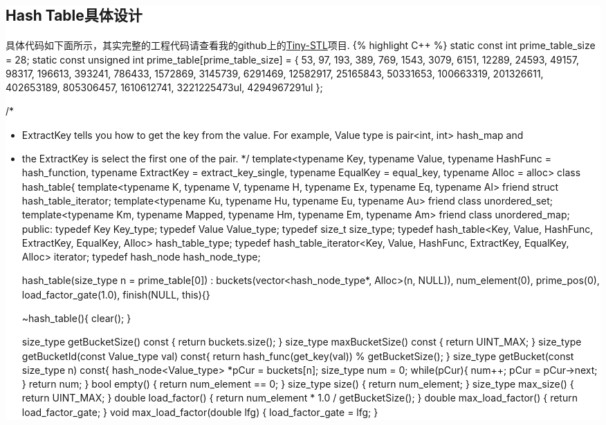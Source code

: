 
## Hash Table具体设计
具体代码如下面所示，其实完整的工程代码请查看我的github上的[Tiny-STL](https://github.com/sosohu/Tiny-Stl/blob/master/include/hash_table.h)项目.
{% highlight C++ %}
static const int prime_table_size = 28;
static const unsigned int prime_table[prime_table_size] = {
        53, 97, 193, 389, 769,
        1543, 3079, 6151, 12289, 24593,
        49157, 98317, 196613, 393241, 786433,
        1572869, 3145739, 6291469, 12582917, 25165843,
        50331653, 100663319, 201326611, 402653189, 805306457,
        1610612741, 3221225473ul, 4294967291ul
};

/*
 * ExtractKey tells you how to get the key from the value. For example, Value type is pair<int, int> hash_map and
 * the ExtractKey is select the first one of the pair.
 */
template<typename Key, typename Value, typename HashFunc = hash_function<Key>,
        typename ExtractKey = extract_key_single<Key>,
        typename EqualKey = equal_key<Key>, typename Alloc = alloc>
class hash_table{
    template<typename K, typename V, typename H, typename Ex, typename Eq, typename Al>
    friend  struct hash_table_iterator;
    template<typename Ku, typename Hu, typename Eu, typename Au>
    friend class unordered_set;
    template<typename Km, typename Mapped, typename Hm, typename Em, typename Am>
    friend class unordered_map;
public:
    typedef Key Key_type;
    typedef Value Value_type;
    typedef size_t size_type;
    typedef hash_table<Key, Value, HashFunc, ExtractKey, EqualKey, Alloc>    hash_table_type;
    typedef hash_table_iterator<Key, Value, HashFunc, ExtractKey, EqualKey, Alloc> iterator;
    typedef hash_node<Value> hash_node_type;

    hash_table(size_type n = prime_table[0]) : buckets(vector<hash_node_type*, Alloc>(n, NULL)),
            num_element(0), prime_pos(0), load_factor_gate(1.0), finish(NULL, this){}

    ~hash_table(){
        clear();
    }

    size_type getBucketSize() const    {    return buckets.size(); }
    size_type maxBucketSize()    const    {    return UINT_MAX;    }
    size_type getBucketId(const Value_type val)    const{
        return hash_func(get_key(val)) % getBucketSize();
    }
    size_type getBucket(const size_type n)    const{
        hash_node<Value_type> *pCur = buckets[n];
        size_type num = 0;
        while(pCur){
            num++;
            pCur = pCur->next;
        }
        return num;
    }
    bool empty()    {    return num_element == 0;    }
    size_type size()    {    return num_element;    }
    size_type max_size()    {    return UINT_MAX;    }
    double load_factor()    {    return num_element * 1.0 / getBucketSize(); }
    double    max_load_factor()    {    return load_factor_gate;    }
    void max_load_factor(double lfg)    {    load_factor_gate = lfg;    }